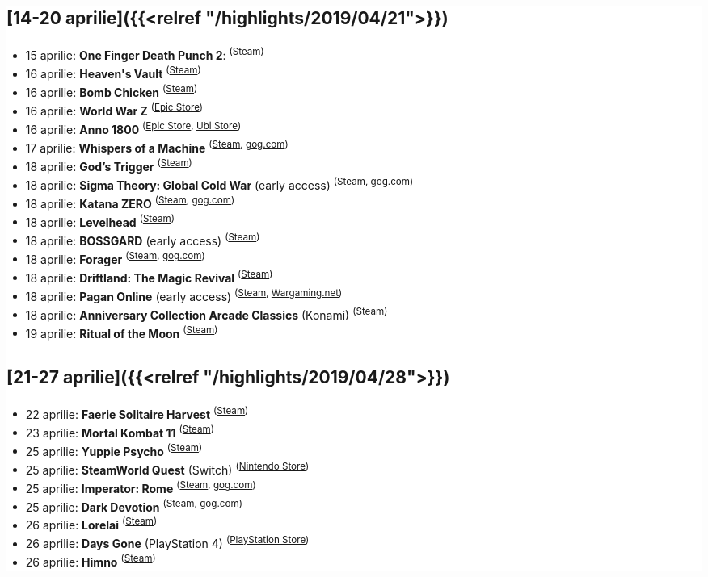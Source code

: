 ## [14-20 aprilie]({{<relref "/highlights/2019/04/21">}})
* 15 aprilie: **One Finger Death Punch 2**: <sup>([Steam](https://store.steampowered.com/app/980300/One_Finger_Death_Punch_2/))</sup>
* 16 aprilie: **Heaven's Vault** <sup>([Steam](https://store.steampowered.com/app/774201/Heavens_Vault/))</sup>
* 16 aprilie: **Bomb Chicken** <sup>([Steam](https://store.steampowered.com/app/658780/Bomb_Chicken/))</sup>
* 16 aprilie: **World War Z** <sup>([Epic Store](https://www.epicgames.com/store/en-US/product/world-war-z/))</sup>
* 16 aprilie: **Anno 1800** <sup>([Epic Store](https://www.epicgames.com/store/en-US/product/anno-1800), [Ubi Store](https://store.ubi.com/ie/anno-1800/5b647010ef3aa548048c5958.html))</sup>
* 17 aprilie: **Whispers of a Machine** <sup>([Steam](https://store.steampowered.com/app/631570/Whispers_of_a_Machine/), [gog.com](https://www.gog.com/game/whispers_of_a_machine))</sup>
* 18 aprilie: **God’s Trigger** <sup>([Steam](https://store.steampowered.com/app/488730/Gods_Trigger/))</sup>
* 18 aprilie: **Sigma Theory: Global Cold War** (early access) <sup>([Steam](https://store.steampowered.com/app/716640/Sigma_Theory_Global_Cold_War/), [gog.com](https://www.gog.com/game/sigma_theory_global_cold_war))</sup>
* 18 aprilie: **Katana ZERO** <sup>([Steam](https://store.steampowered.com/app/460950/Katana_ZERO/), [gog.com](https://www.gog.com/game/katana_zero))</sup>
* 18 aprilie: **Levelhead** <sup>([Steam](https://store.steampowered.com/app/792710/Levelhead/))</sup>
* 18 aprilie: **BOSSGARD** (early access) <sup>([Steam](https://store.steampowered.com/app/865980/BOSSGARD/))</sup>
* 18 aprilie: **Forager** <sup>([Steam](https://store.steampowered.com/app/751780/Forager/), [gog.com](https://www.gog.com/game/forager))</sup>
* 18 aprilie: **Driftland: The Magic Revival** <sup>([Steam](https://store.steampowered.com/app/718650/Driftland_The_Magic_Revival/))</sup>
* 18 aprilie: **Pagan Online** (early access) <sup>([Steam](https://store.steampowered.com/app/992640/Pagan_Online/), [Wargaming.net](https://eu.wargaming.net/shop/pagan/featured/))</sup>
* 18 aprilie: **Anniversary Collection Arcade Classics** (Konami) <sup>([Steam](https://store.steampowered.com/app/1018000/Anniversary_Collection_Arcade_Classics/))</sup>
* 19 aprilie: **Ritual of the Moon** <sup>([Steam](https://store.steampowered.com/app/993500/Ritual_of_the_Moon/))</sup>

## [21-27 aprilie]({{<relref "/highlights/2019/04/28">}})
* 22 aprilie: **Faerie Solitaire Harvest** <sup>([Steam](https://store.steampowered.com/app/348910/Faerie_Solitaire_Harvest/))</sup>
* 23 aprilie: **Mortal Kombat 11** <sup>([Steam](https://store.steampowered.com/app/976310/Mortal_Kombat11/))</sup>
* 25 aprilie: **Yuppie Psycho** <sup>([Steam](https://store.steampowered.com/app/597760/Yuppie_Psycho/))</sup>
* 25 aprilie: **SteamWorld Quest** (Switch) <sup>([Nintendo Store](https://www.nintendo.com/games/detail/steamworld-quest-hand-of-gilgamech-switch/))</sup>
* 25 aprilie: **Imperator: Rome** <sup>([Steam](https://store.steampowered.com/app/859580/Imperator_Rome/), [gog.com](https://www.gog.com/game/imperator_rome))</sup>
* 25 aprilie: **Dark Devotion** <sup>([Steam](https://store.steampowered.com/app/718590/Dark_Devotion/), [gog.com](https://www.gog.com/game/dark_devotion))</sup>
* 26 aprilie: **Lorelai** <sup>([Steam](https://store.steampowered.com/app/593960/Lorelai/))</sup>
* 26 aprilie: **Days Gone** (PlayStation 4) <sup>([PlayStation Store](https://store.playstation.com/en-us/product/UP9000-CUSA08966_00-DAYSGONECOMPLETE))</sup>
* 26 aprilie: **Himno** <sup>([Steam](https://store.steampowered.com/app/931690/Himno/))</sup>

